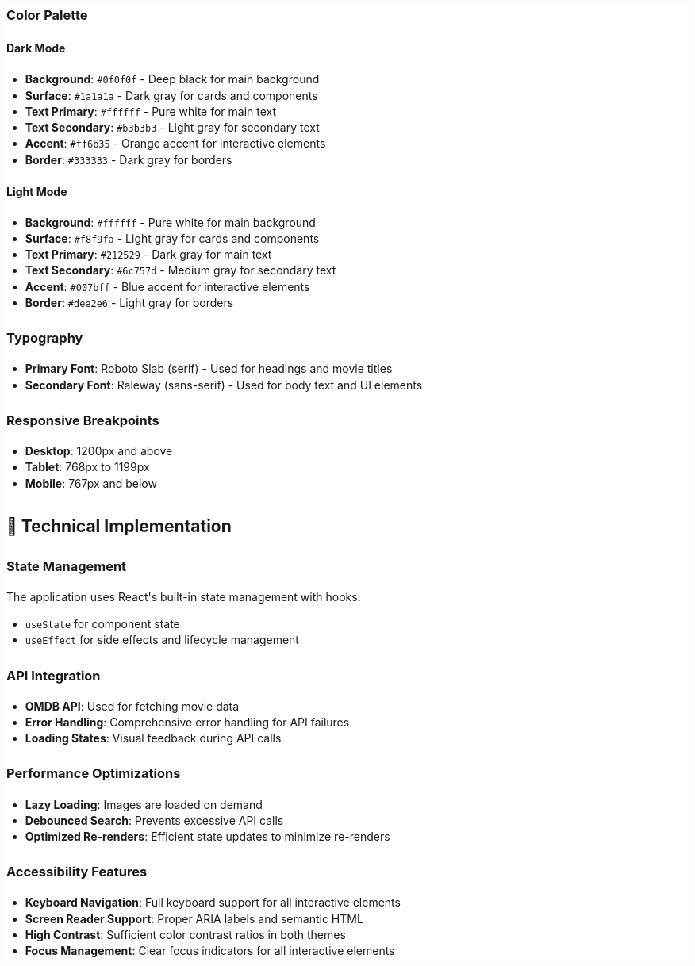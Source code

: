 ### Color Palette

#### Dark Mode
- **Background**: `#0f0f0f` - Deep black for main background
- **Surface**: `#1a1a1a` - Dark gray for cards and components
- **Text Primary**: `#ffffff` - Pure white for main text
- **Text Secondary**: `#b3b3b3` - Light gray for secondary text
- **Accent**: `#ff6b35` - Orange accent for interactive elements
- **Border**: `#333333` - Dark gray for borders

#### Light Mode
- **Background**: `#ffffff` - Pure white for main background
- **Surface**: `#f8f9fa` - Light gray for cards and components
- **Text Primary**: `#212529` - Dark gray for main text
- **Text Secondary**: `#6c757d` - Medium gray for secondary text
- **Accent**: `#007bff` - Blue accent for interactive elements
- **Border**: `#dee2e6` - Light gray for borders

### Typography
- **Primary Font**: Roboto Slab (serif) - Used for headings and movie titles
- **Secondary Font**: Raleway (sans-serif) - Used for body text and UI elements

### Responsive Breakpoints
- **Desktop**: 1200px and above
- **Tablet**: 768px to 1199px
- **Mobile**: 767px and below

## 🔧 Technical Implementation

### State Management
The application uses React's built-in state management with hooks:
- `useState` for component state
- `useEffect` for side effects and lifecycle management

### API Integration
- **OMDB API**: Used for fetching movie data
- **Error Handling**: Comprehensive error handling for API failures
- **Loading States**: Visual feedback during API calls

### Performance Optimizations
- **Lazy Loading**: Images are loaded on demand
- **Debounced Search**: Prevents excessive API calls
- **Optimized Re-renders**: Efficient state updates to minimize re-renders

### Accessibility Features
- **Keyboard Navigation**: Full keyboard support for all interactive elements
- **Screen Reader Support**: Proper ARIA labels and semantic HTML
- **High Contrast**: Sufficient color contrast ratios in both themes
- **Focus Management**: Clear focus indicators for all interactive elements
